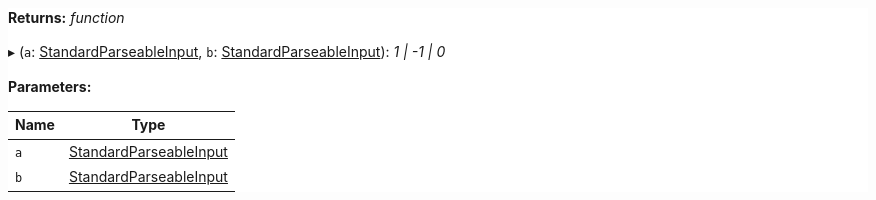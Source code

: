 **Returns:** _function_

▸ (`a`: [StandardParseableInput](common_inputs.standardparseableinput), `b`: [StandardParseableInput](common_inputs.standardparseableinput)): _1 | -1 | 0_

**Parameters:**

| Name | Type                                                           |
| ---- | -------------------------------------------------------------- |
| `a`  | [StandardParseableInput](common_inputs.standardparseableinput) |
| `b`  | [StandardParseableInput](common_inputs.standardparseableinput) |
